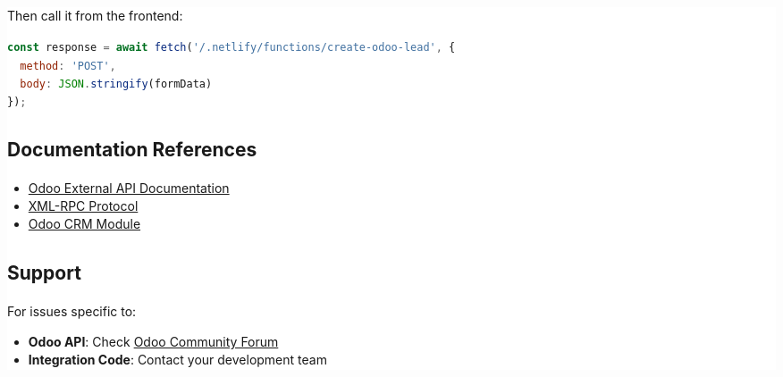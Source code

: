 Then call it from the frontend:

```javascript
const response = await fetch('/.netlify/functions/create-odoo-lead', {
  method: 'POST',
  body: JSON.stringify(formData)
});
```

## Documentation References

- [Odoo External API Documentation](https://www.odoo.com/documentation/18.0/developer/reference/external_api.html)
- [XML-RPC Protocol](https://en.wikipedia.org/wiki/XML-RPC)
- [Odoo CRM Module](https://www.odoo.com/app/crm)

## Support

For issues specific to:
- **Odoo API**: Check [Odoo Community Forum](https://www.odoo.com/forum)
- **Integration Code**: Contact your development team
